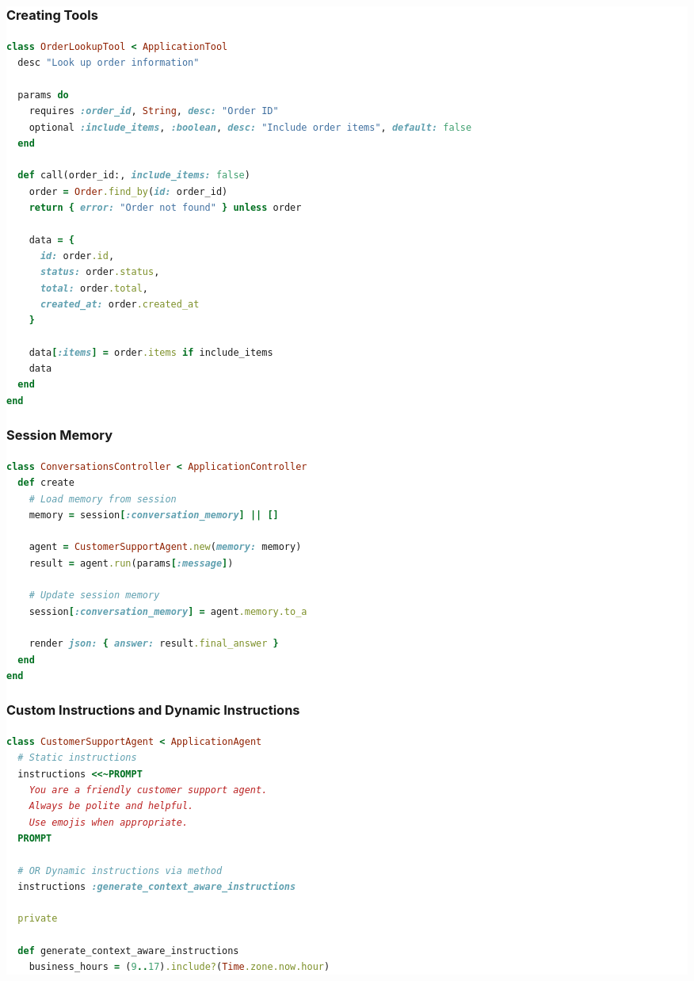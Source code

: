 ### Creating Tools

```ruby
class OrderLookupTool < ApplicationTool
  desc "Look up order information"

  params do
    requires :order_id, String, desc: "Order ID"
    optional :include_items, :boolean, desc: "Include order items", default: false
  end

  def call(order_id:, include_items: false)
    order = Order.find_by(id: order_id)
    return { error: "Order not found" } unless order

    data = {
      id: order.id,
      status: order.status,
      total: order.total,
      created_at: order.created_at
    }

    data[:items] = order.items if include_items
    data
  end
end
```

### Session Memory

```ruby
class ConversationsController < ApplicationController
  def create
    # Load memory from session
    memory = session[:conversation_memory] || []

    agent = CustomerSupportAgent.new(memory: memory)
    result = agent.run(params[:message])

    # Update session memory
    session[:conversation_memory] = agent.memory.to_a

    render json: { answer: result.final_answer }
  end
end
```

### Custom Instructions and Dynamic Instructions

```ruby
class CustomerSupportAgent < ApplicationAgent
  # Static instructions
  instructions <<~PROMPT
    You are a friendly customer support agent.
    Always be polite and helpful.
    Use emojis when appropriate.
  PROMPT

  # OR Dynamic instructions via method
  instructions :generate_context_aware_instructions

  private

  def generate_context_aware_instructions
    business_hours = (9..17).include?(Time.zone.now.hour)
```